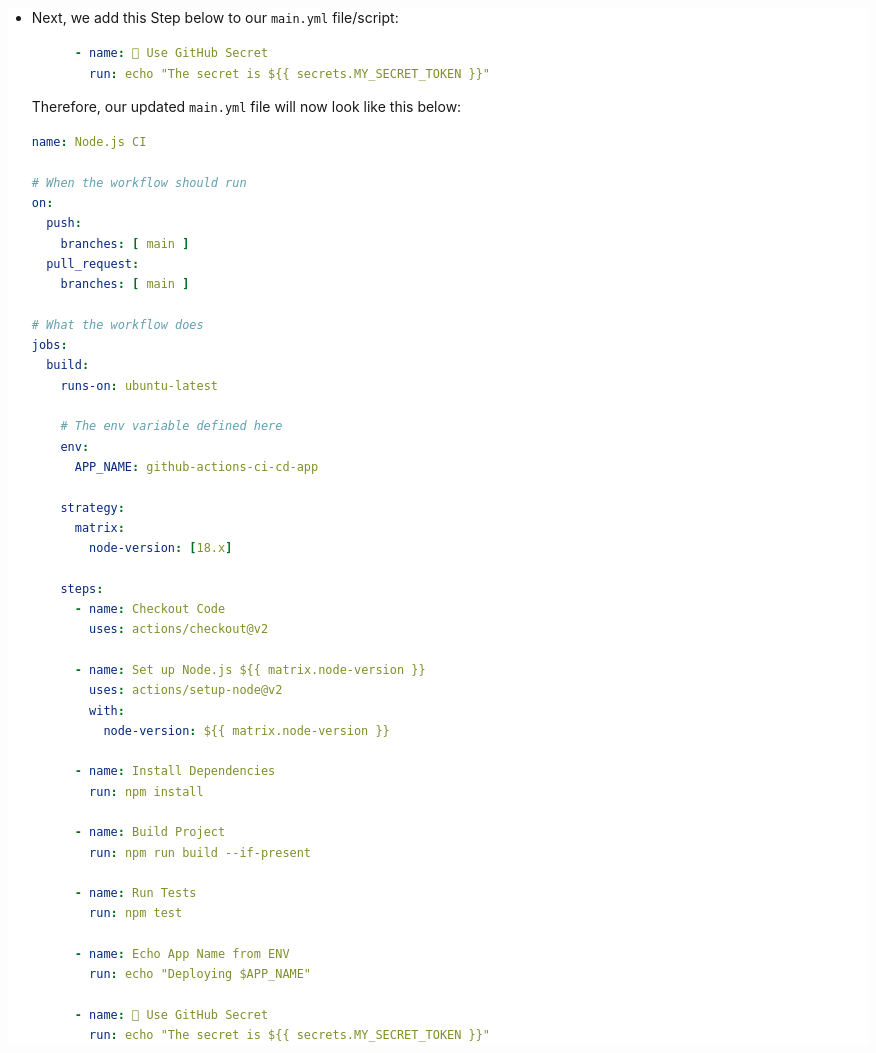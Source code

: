 - Next, we add this Step below to our `main.yml` file/script:

  ```yaml
        - name: 🔐 Use GitHub Secret
          run: echo "The secret is ${{ secrets.MY_SECRET_TOKEN }}"
  ```
  
  Therefore, our updated `main.yml` file will now look like this below:

  ```yaml
  name: Node.js CI

  # When the workflow should run
  on:
    push:
      branches: [ main ]
    pull_request:
      branches: [ main ]

  # What the workflow does
  jobs:
    build:
      runs-on: ubuntu-latest

      # The env variable defined here
      env:
        APP_NAME: github-actions-ci-cd-app

      strategy:
        matrix:
          node-version: [18.x]

      steps:
        - name: Checkout Code
          uses: actions/checkout@v2

        - name: Set up Node.js ${{ matrix.node-version }}
          uses: actions/setup-node@v2
          with:
            node-version: ${{ matrix.node-version }}

        - name: Install Dependencies
          run: npm install

        - name: Build Project
          run: npm run build --if-present

        - name: Run Tests
          run: npm test

        - name: Echo App Name from ENV
          run: echo "Deploying $APP_NAME"

        - name: 🔐 Use GitHub Secret
          run: echo "The secret is ${{ secrets.MY_SECRET_TOKEN }}"
  ```
